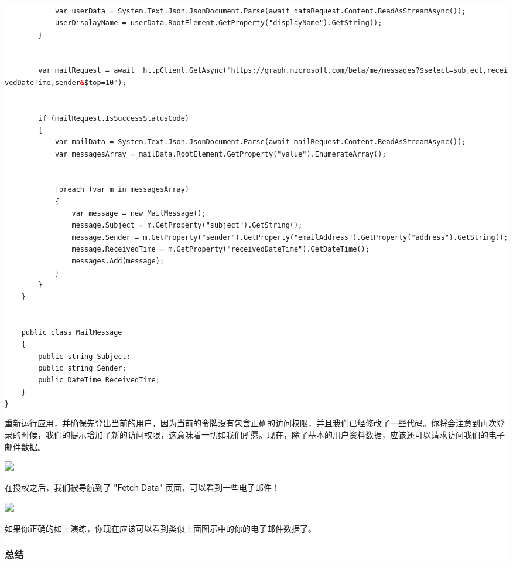 ```html
            var userData = System.Text.Json.JsonDocument.Parse(await dataRequest.Content.ReadAsStreamAsync());
            userDisplayName = userData.RootElement.GetProperty("displayName").GetString();
        }


        var mailRequest = await _httpClient.GetAsync("https://graph.microsoft.com/beta/me/messages?$select=subject,receivedDateTime,sender&$top=10");


        if (mailRequest.IsSuccessStatusCode)
        {
            var mailData = System.Text.Json.JsonDocument.Parse(await mailRequest.Content.ReadAsStreamAsync());
            var messagesArray = mailData.RootElement.GetProperty("value").EnumerateArray();


            foreach (var m in messagesArray)
            {
                var message = new MailMessage();
                message.Subject = m.GetProperty("subject").GetString();
                message.Sender = m.GetProperty("sender").GetProperty("emailAddress").GetProperty("address").GetString();
                message.ReceivedTime = m.GetProperty("receivedDateTime").GetDateTime();
                messages.Add(message);
            }
        }
    }


    public class MailMessage
    {
        public string Subject;
        public string Sender;
        public DateTime ReceivedTime;
    }
}
```

重新运行应用，并确保先登出当前的用户，因为当前的令牌没有包含正确的访问权限，并且我们已经修改了一些代码。你将会注意到再次登录的时候，我们的提示增加了新的访问权限，这意味着一切如我们所愿。现在，除了基本的用户资料数据，应该还可以请求访问我们的电子邮件数据。

![](https://developer.microsoft.com/en-us/identity/blogs/wp-content/uploads/2020/07/11.png)

在授权之后，我们被导航到了 "Fetch Data" 页面，可以看到一些电子邮件！

![](https://developer.microsoft.com/en-us/identity/blogs/wp-content/uploads/2020/07/12-1536x780.png)

如果你正确的如上演练，你现在应该可以看到类似上面图示中的你的电子邮件数据了。

### 总结
